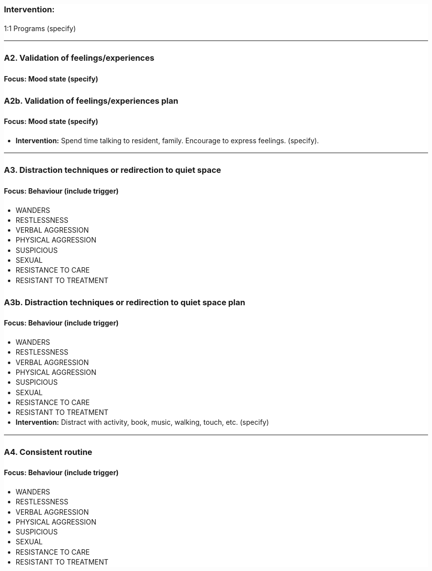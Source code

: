 ### Intervention:
1:1 Programs (specify)

----

### A2. Validation of feelings/experiences
#### Focus: Mood state (specify)

### A2b. Validation of feelings/experiences plan
#### Focus: Mood state (specify)
- **Intervention:** Spend time talking to resident, family. Encourage to express feelings. (specify).

----

### A3. Distraction techniques or redirection to quiet space
#### Focus: Behaviour (include trigger)
- WANDERS
- RESTLESSNESS
- VERBAL AGGRESSION
- PHYSICAL AGGRESSION
- SUSPICIOUS
- SEXUAL
- RESISTANCE TO CARE
- RESISTANT TO TREATMENT

### A3b. Distraction techniques or redirection to quiet space plan
#### Focus: Behaviour (include trigger)
- WANDERS
- RESTLESSNESS
- VERBAL AGGRESSION
- PHYSICAL AGGRESSION
- SUSPICIOUS
- SEXUAL
- RESISTANCE TO CARE
- RESISTANT TO TREATMENT
- **Intervention:** Distract with activity, book, music, walking, touch, etc. (specify)

----

### A4. Consistent routine
#### Focus: Behaviour (include trigger)
- WANDERS
- RESTLESSNESS
- VERBAL AGGRESSION
- PHYSICAL AGGRESSION
- SUSPICIOUS
- SEXUAL
- RESISTANCE TO CARE
- RESISTANT TO TREATMENT
